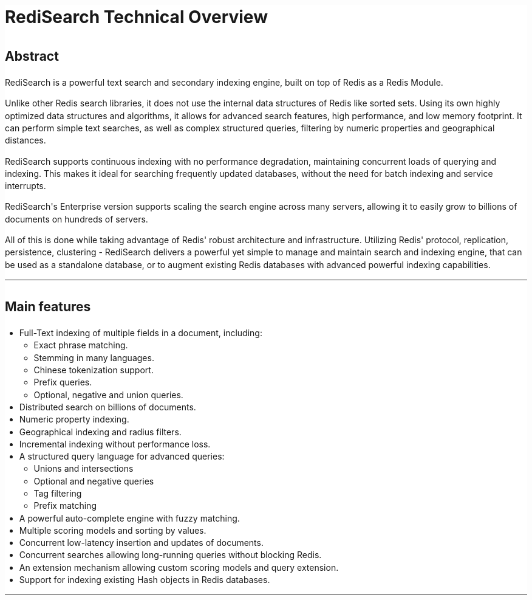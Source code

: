# RediSearch Technical Overview 

## Abstract

RediSearch is a powerful text search and secondary indexing engine, built on top of Redis as a Redis Module. 

Unlike other Redis search libraries, it does not use the internal data structures of Redis like sorted sets. Using its own highly optimized data structures and algorithms, it allows for advanced search features, high performance, and low memory footprint. It can perform simple text searches, as well as complex structured queries, filtering by numeric properties and geographical distances.

RediSearch supports continuous indexing with no performance degradation, maintaining concurrent loads of querying and indexing. This makes it ideal for searching frequently updated databases, without the need for batch indexing and service interrupts. 

RediSearch's Enterprise version supports scaling the search engine across many servers, allowing it to easily grow to billions of documents on hundreds of servers. 

All of this is done while taking advantage of Redis' robust architecture and infrastructure. Utilizing Redis' protocol, replication, persistence, clustering - RediSearch delivers a powerful yet simple to manage and maintain search and indexing engine, that can be used as a standalone database, or to augment existing Redis databases with advanced powerful indexing capabilities.

---

## Main features

* Full-Text indexing of multiple fields in a document, including:
    * Exact phrase matching.
    * Stemming in many languages.
    * Chinese tokenization support.
    * Prefix queries.
    * Optional, negative and union queries.
* Distributed search on billions of documents.
* Numeric property indexing.
* Geographical indexing and radius filters.
* Incremental indexing without performance loss.
* A structured query language for advanced queries:
    * Unions and intersections
    * Optional and negative queries
    * Tag filtering
    * Prefix matching
* A powerful auto-complete engine with fuzzy matching.
* Multiple scoring models and sorting by values.
* Concurrent low-latency insertion and updates of documents.
* Concurrent searches allowing long-running queries without blocking Redis.
* An extension mechanism allowing custom scoring models and query extension.
* Support for indexing existing Hash objects in Redis databases.

---
